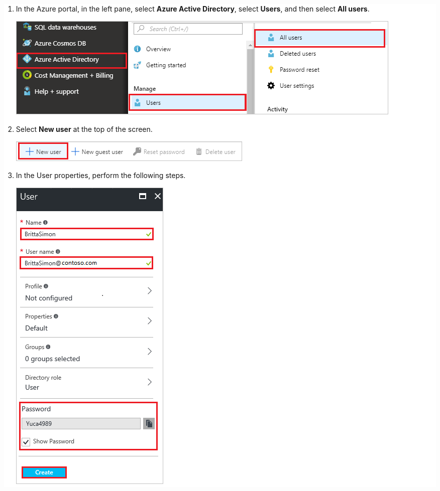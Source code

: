1. In the Azure portal, in the left pane, select **Azure Active Directory**, select **Users**, and then select **All users**.

    ![The "Users and groups" and "All users" links](common/users.png)

2. Select **New user** at the top of the screen.

    ![New user Button](common/new-user.png)

3. In the User properties, perform the following steps.

    ![The User dialog box](common/user-properties.png)
